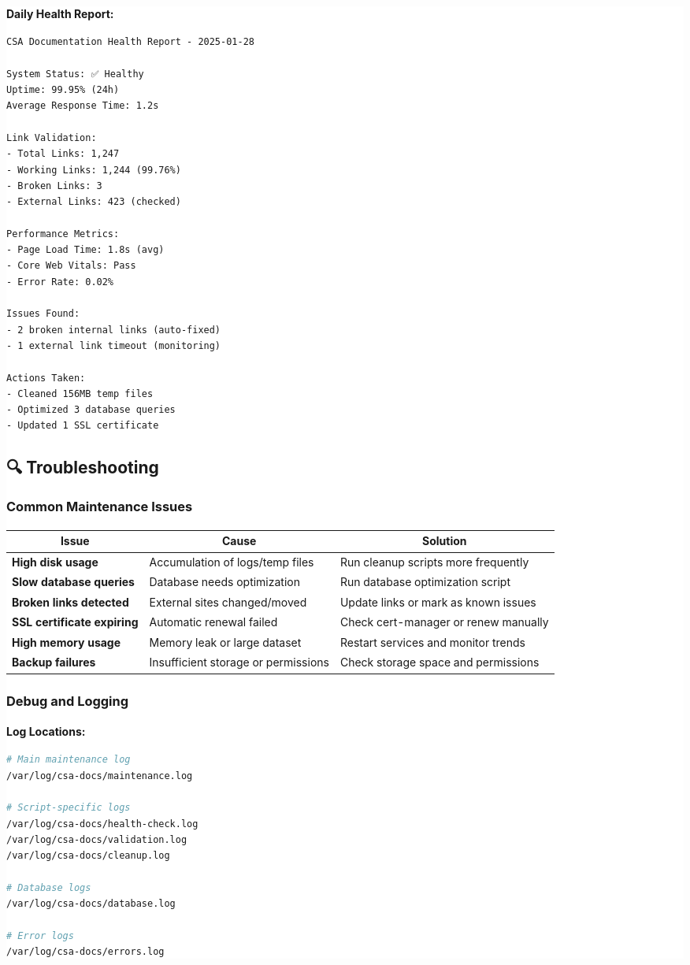 **Daily Health Report:**
```
CSA Documentation Health Report - 2025-01-28

System Status: ✅ Healthy
Uptime: 99.95% (24h)
Average Response Time: 1.2s

Link Validation:
- Total Links: 1,247
- Working Links: 1,244 (99.76%)
- Broken Links: 3
- External Links: 423 (checked)

Performance Metrics:
- Page Load Time: 1.8s (avg)
- Core Web Vitals: Pass
- Error Rate: 0.02%

Issues Found:
- 2 broken internal links (auto-fixed)
- 1 external link timeout (monitoring)

Actions Taken:
- Cleaned 156MB temp files
- Optimized 3 database queries
- Updated 1 SSL certificate
```

## 🔍 Troubleshooting

### Common Maintenance Issues

| Issue | Cause | Solution |
|-------|--------|----------|
| **High disk usage** | Accumulation of logs/temp files | Run cleanup scripts more frequently |
| **Slow database queries** | Database needs optimization | Run database optimization script |
| **Broken links detected** | External sites changed/moved | Update links or mark as known issues |
| **SSL certificate expiring** | Automatic renewal failed | Check cert-manager or renew manually |
| **High memory usage** | Memory leak or large dataset | Restart services and monitor trends |
| **Backup failures** | Insufficient storage or permissions | Check storage space and permissions |

### Debug and Logging

**Log Locations:**
```bash
# Main maintenance log
/var/log/csa-docs/maintenance.log

# Script-specific logs
/var/log/csa-docs/health-check.log
/var/log/csa-docs/validation.log
/var/log/csa-docs/cleanup.log

# Database logs
/var/log/csa-docs/database.log

# Error logs
/var/log/csa-docs/errors.log
```